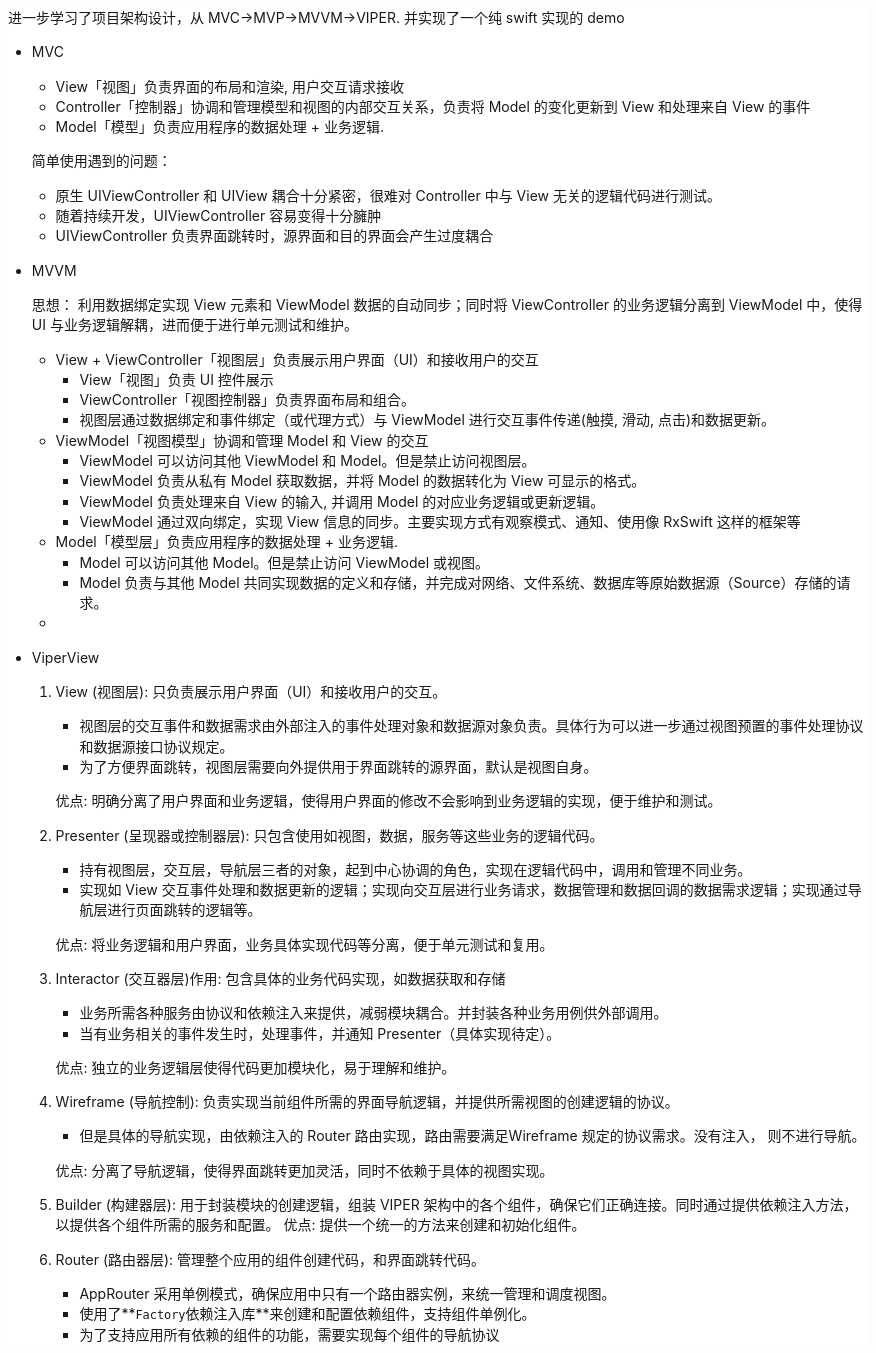 进一步学习了项目架构设计，从 MVC→MVP→MVVM→VIPER. 并实现了一个纯 swift 实现的 demo

- MVC
    - View「视图」负责界面的布局和渲染, 用户交互请求接收
    - Controller「控制器」协调和管理模型和视图的内部交互关系，负责将 Model 的变化更新到 View 和处理来自 View 的事件
    - Model「模型」负责应用程序的数据处理 + 业务逻辑.
    
    简单使用遇到的问题：
    
    - 原生 UIViewController 和 UIView 耦合十分紧密，很难对 Controller 中与 View 无关的逻辑代码进行测试。
    - 随着持续开发，UIViewController 容易变得十分臃肿
    - UIViewController 负责界面跳转时，源界面和目的界面会产生过度耦合
- MVVM
    
    思想： 利用数据绑定实现 View 元素和 ViewModel 数据的自动同步；同时将 ViewController 的业务逻辑分离到 ViewModel 中，使得 UI 与业务逻辑解耦，进而便于进行单元测试和维护。
    
    - View + ViewController「视图层」负责展示用户界面（UI）和接收用户的交互
        - View「视图」负责 UI 控件展示
        - ViewController「视图控制器」负责界面布局和组合。
        - 视图层通过数据绑定和事件绑定（或代理方式）与 ViewModel 进行交互事件传递(触摸, 滑动, 点击)和数据更新。
    - ViewModel「视图模型」协调和管理 Model 和 View 的交互
        - ViewModel 可以访问其他 ViewModel 和 Model。但是禁止访问视图层。
        - ViewModel 负责从私有 Model 获取数据，并将 Model 的数据转化为 View 可显示的格式。
        - ViewModel 负责处理来自 View 的输入, 并调用 Model 的对应业务逻辑或更新逻辑。
        - ViewModel 通过双向绑定，实现 View 信息的同步。主要实现方式有观察模式、通知、使用像 RxSwift 这样的框架等
    - Model「模型层」负责应用程序的数据处理 + 业务逻辑.
        - Model 可以访问其他 Model。但是禁止访问 ViewModel 或视图。
        - Model 负责与其他 Model 共同实现数据的定义和存储，并完成对网络、文件系统、数据库等原始数据源（Source）存储的请求。
    - 
- ViperView
    1. View (视图层): 只负责展示用户界面（UI）和接收用户的交互。
        - 视图层的交互事件和数据需求由外部注入的事件处理对象和数据源对象负责。具体行为可以进一步通过视图预置的事件处理协议和数据源接口协议规定。
        - 为了方便界面跳转，视图层需要向外提供用于界面跳转的源界面，默认是视图自身。
        
        优点: 明确分离了用户界面和业务逻辑，使得用户界面的修改不会影响到业务逻辑的实现，便于维护和测试。
        
    2. Presenter (呈现器或控制器层): 只包含使用如视图，数据，服务等这些业务的逻辑代码。
        - 持有视图层，交互层，导航层三者的对象，起到中心协调的角色，实现在逻辑代码中，调用和管理不同业务。
        - 实现如 View 交互事件处理和数据更新的逻辑；实现向交互层进行业务请求，数据管理和数据回调的数据需求逻辑；实现通过导航层进行页面跳转的逻辑等。
        
        优点: 将业务逻辑和用户界面，业务具体实现代码等分离，便于单元测试和复用。
        
    3. Interactor (交互器层)作用: 包含具体的业务代码实现，如数据获取和存储
        - 业务所需各种服务由协议和依赖注入来提供，减弱模块耦合。并封装各种业务用例供外部调用。
        - 当有业务相关的事件发生时，处理事件，并通知 Presenter（具体实现待定）。
        
        优点: 独立的业务逻辑层使得代码更加模块化，易于理解和维护。
        
    4. Wireframe (导航控制): 负责实现当前组件所需的界面导航逻辑，并提供所需视图的创建逻辑的协议。
        - 但是具体的导航实现，由依赖注入的 Router 路由实现，路由需要满足Wireframe 规定的协议需求。没有注入， 则不进行导航。
        
        优点: 分离了导航逻辑，使得界面跳转更加灵活，同时不依赖于具体的视图实现。
        
    5. Builder (构建器层): 用于封装模块的创建逻辑，组装 VIPER 架构中的各个组件，确保它们正确连接。同时通过提供依赖注入方法，以提供各个组件所需的服务和配置。
    优点: 提供一个统一的方法来创建和初始化组件。
    6. Router (路由器层): 管理整个应用的组件创建代码，和界面跳转代码。
        - AppRouter 采用单例模式，确保应用中只有一个路由器实例，来统一管理和调度视图。
        - 使用了**`Factory`依赖注入库**来创建和配置依赖组件，支持组件单例化。
        - 为了支持应用所有依赖的组件的功能，需要实现每个组件的导航协议
        